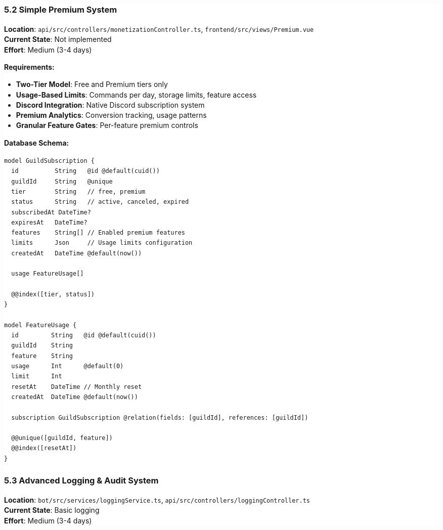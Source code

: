 ### 5.2 **Simple Premium System**

**Location**: `api/src/controllers/monetizationController.ts`, `frontend/src/views/Premium.vue`  
**Current State**: Not implemented  
**Effort**: Medium (3-4 days)

**Requirements:**

- **Two-Tier Model**: Free and Premium tiers only
- **Usage-Based Limits**: Commands per day, storage limits, feature access
- **Discord Integration**: Native Discord subscription system
- **Premium Analytics**: Conversion tracking, usage patterns
- **Granular Feature Gates**: Per-feature premium controls

**Database Schema:**

```prisma
model GuildSubscription {
  id          String   @id @default(cuid())
  guildId     String   @unique
  tier        String   // free, premium
  status      String   // active, canceled, expired
  subscribedAt DateTime?
  expiresAt   DateTime?
  features    String[] // Enabled premium features
  limits      Json     // Usage limits configuration
  createdAt   DateTime @default(now())

  usage FeatureUsage[]

  @@index([tier, status])
}

model FeatureUsage {
  id         String   @id @default(cuid())
  guildId    String
  feature    String
  usage      Int      @default(0)
  limit      Int
  resetAt    DateTime // Monthly reset
  createdAt  DateTime @default(now())

  subscription GuildSubscription @relation(fields: [guildId], references: [guildId])

  @@unique([guildId, feature])
  @@index([resetAt])
}
```

### 5.3 **Advanced Logging & Audit System**

**Location**: `bot/src/services/loggingService.ts`, `api/src/controllers/loggingController.ts`  
**Current State**: Basic logging  
**Effort**: Medium (3-4 days)
